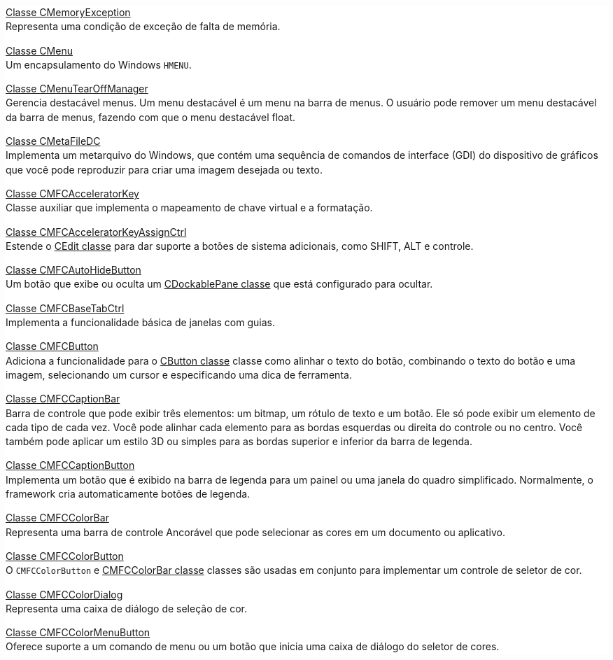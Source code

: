  [Classe CMemoryException](../../mfc/reference/cmemoryexception-class.md)  
 Representa uma condição de exceção de falta de memória.  
  
 [Classe CMenu](../../mfc/reference/cmenu-class.md)  
 Um encapsulamento do Windows `HMENU`.  
  
 [Classe CMenuTearOffManager](../../mfc/reference/cmenutearoffmanager-class.md)  
 Gerencia destacável menus. Um menu destacável é um menu na barra de menus. O usuário pode remover um menu destacável da barra de menus, fazendo com que o menu destacável float.  
  
 [Classe CMetaFileDC](../../mfc/reference/cmetafiledc-class.md)  
 Implementa um metarquivo do Windows, que contém uma sequência de comandos de interface (GDI) do dispositivo de gráficos que você pode reproduzir para criar uma imagem desejada ou texto.  
  
 [Classe CMFCAcceleratorKey](../../mfc/reference/cmfcacceleratorkey-class.md)  
 Classe auxiliar que implementa o mapeamento de chave virtual e a formatação.  
  
 [Classe CMFCAcceleratorKeyAssignCtrl](../../mfc/reference/cmfcacceleratorkeyassignctrl-class.md)  
 Estende o [CEdit classe](../../mfc/reference/cedit-class.md) para dar suporte a botões de sistema adicionais, como SHIFT, ALT e controle.  
  
 [Classe CMFCAutoHideButton](../../mfc/reference/cmfcautohidebutton-class.md)  
 Um botão que exibe ou oculta um [CDockablePane classe](../../mfc/reference/cdockablepane-class.md) que está configurado para ocultar.  
  
 [Classe CMFCBaseTabCtrl](../../mfc/reference/cmfcbasetabctrl-class.md)  
 Implementa a funcionalidade básica de janelas com guias.  
  
 [Classe CMFCButton](../../mfc/reference/cmfcbutton-class.md)  
 Adiciona a funcionalidade para o [CButton classe](../../mfc/reference/cbutton-class.md) classe como alinhar o texto do botão, combinando o texto do botão e uma imagem, selecionando um cursor e especificando uma dica de ferramenta.  
  
 [Classe CMFCCaptionBar](../../mfc/reference/cmfccaptionbar-class.md)  
 Barra de controle que pode exibir três elementos: um bitmap, um rótulo de texto e um botão. Ele só pode exibir um elemento de cada tipo de cada vez. Você pode alinhar cada elemento para as bordas esquerdas ou direita do controle ou no centro. Você também pode aplicar um estilo 3D ou simples para as bordas superior e inferior da barra de legenda.  
  
 [Classe CMFCCaptionButton](../../mfc/reference/cmfccaptionbutton-class.md)  
 Implementa um botão que é exibido na barra de legenda para um painel ou uma janela do quadro simplificado. Normalmente, o framework cria automaticamente botões de legenda.  
  
 [Classe CMFCColorBar](../../mfc/reference/cmfccolorbar-class.md)  
 Representa uma barra de controle Ancorável que pode selecionar as cores em um documento ou aplicativo.  
  
 [Classe CMFCColorButton](../../mfc/reference/cmfccolorbutton-class.md)  
 O `CMFCColorButton` e [CMFCColorBar classe](../../mfc/reference/cmfccolorbar-class.md) classes são usadas em conjunto para implementar um controle de seletor de cor.  
  
 [Classe CMFCColorDialog](../../mfc/reference/cmfccolordialog-class.md)  
 Representa uma caixa de diálogo de seleção de cor.  
  
 [Classe CMFCColorMenuButton](../../mfc/reference/cmfccolormenubutton-class.md)  
 Oferece suporte a um comando de menu ou um botão que inicia uma caixa de diálogo do seletor de cores.  
  